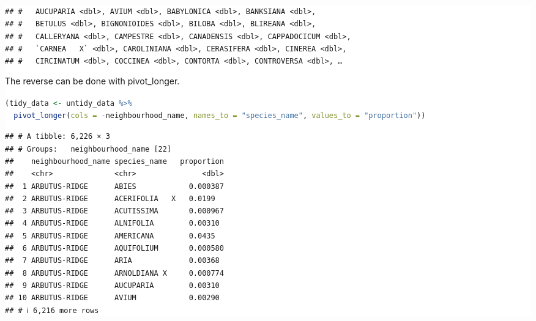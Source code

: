     ## #   AUCUPARIA <dbl>, AVIUM <dbl>, BABYLONICA <dbl>, BANKSIANA <dbl>,
    ## #   BETULUS <dbl>, BIGNONIOIDES <dbl>, BILOBA <dbl>, BLIREANA <dbl>,
    ## #   CALLERYANA <dbl>, CAMPESTRE <dbl>, CANADENSIS <dbl>, CAPPADOCICUM <dbl>,
    ## #   `CARNEA   X` <dbl>, CAROLINIANA <dbl>, CERASIFERA <dbl>, CINEREA <dbl>,
    ## #   CIRCINATUM <dbl>, COCCINEA <dbl>, CONTORTA <dbl>, CONTROVERSA <dbl>, …

The reverse can be done with pivot\_longer.

``` r
(tidy_data <- untidy_data %>%
  pivot_longer(cols = -neighbourhood_name, names_to = "species_name", values_to = "proportion"))
```

    ## # A tibble: 6,226 × 3
    ## # Groups:   neighbourhood_name [22]
    ##    neighbourhood_name species_name   proportion
    ##    <chr>              <chr>               <dbl>
    ##  1 ARBUTUS-RIDGE      ABIES            0.000387
    ##  2 ARBUTUS-RIDGE      ACERIFOLIA   X   0.0199  
    ##  3 ARBUTUS-RIDGE      ACUTISSIMA       0.000967
    ##  4 ARBUTUS-RIDGE      ALNIFOLIA        0.00310 
    ##  5 ARBUTUS-RIDGE      AMERICANA        0.0435  
    ##  6 ARBUTUS-RIDGE      AQUIFOLIUM       0.000580
    ##  7 ARBUTUS-RIDGE      ARIA             0.00368 
    ##  8 ARBUTUS-RIDGE      ARNOLDIANA X     0.000774
    ##  9 ARBUTUS-RIDGE      AUCUPARIA        0.00310 
    ## 10 ARBUTUS-RIDGE      AVIUM            0.00290 
    ## # ℹ 6,216 more rows
